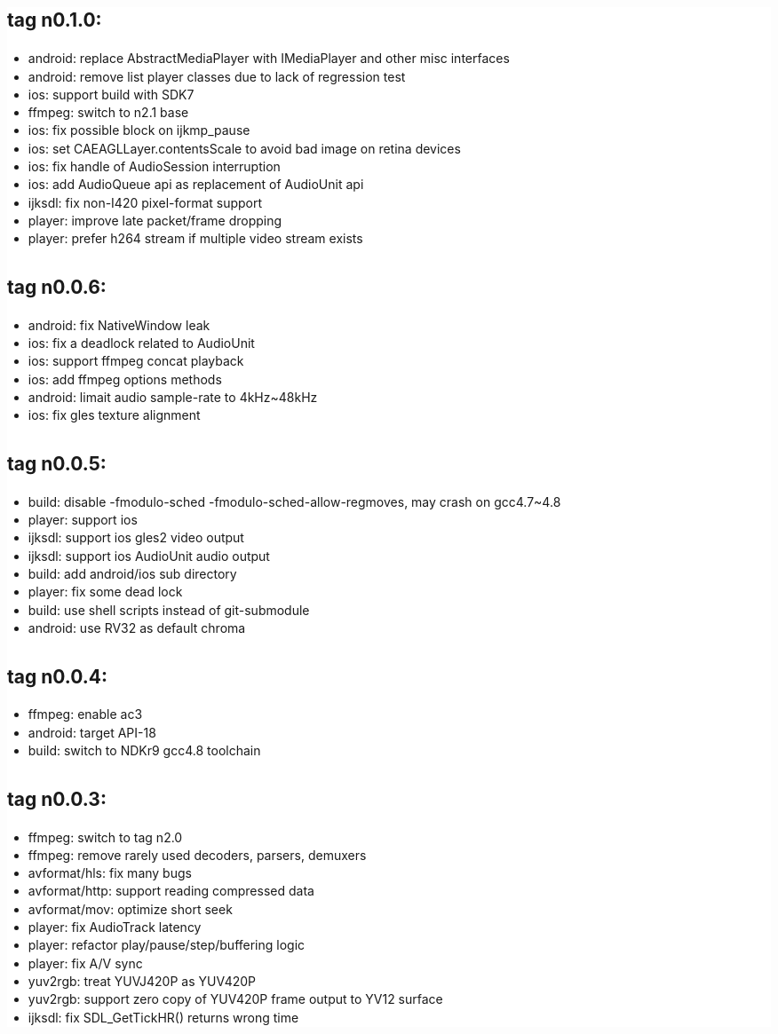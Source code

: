 tag n0.1.0:
--------------------------------
- android: replace AbstractMediaPlayer with IMediaPlayer and other misc interfaces
- android: remove list player classes due to lack of regression test
- ios: support build with SDK7
- ffmpeg: switch to n2.1 base
- ios: fix possible block on ijkmp_pause
- ios: set CAEAGLLayer.contentsScale to avoid bad image on retina devices
- ios: fix handle of AudioSession interruption
- ios: add AudioQueue api as replacement of AudioUnit api
- ijksdl: fix non-I420 pixel-format support
- player: improve late packet/frame dropping
- player: prefer h264 stream if multiple video stream exists

tag n0.0.6:
--------------------------------
- android: fix NativeWindow leak
- ios: fix a deadlock related to AudioUnit
- ios: support ffmpeg concat playback
- ios: add ffmpeg options methods
- android: limait audio sample-rate to 4kHz~48kHz
- ios: fix gles texture alignment

tag n0.0.5:
--------------------------------
- build: disable -fmodulo-sched -fmodulo-sched-allow-regmoves, may crash on gcc4.7~4.8
- player: support ios
- ijksdl: support ios gles2 video output
- ijksdl: support ios AudioUnit audio output
- build: add android/ios sub directory
- player: fix some dead lock
- build: use shell scripts instead of git-submodule
- android: use RV32 as default chroma

tag n0.0.4:
--------------------------------
- ffmpeg: enable ac3
- android: target API-18
- build: switch to NDKr9 gcc4.8 toolchain

tag n0.0.3:
--------------------------------
- ffmpeg: switch to tag n2.0
- ffmpeg: remove rarely used decoders, parsers, demuxers
- avformat/hls: fix many bugs
- avformat/http: support reading compressed data
- avformat/mov: optimize short seek
- player: fix AudioTrack latency
- player: refactor play/pause/step/buffering logic
- player: fix A/V sync
- yuv2rgb: treat YUVJ420P as YUV420P
- yuv2rgb: support zero copy of YUV420P frame output to YV12 surface
- ijksdl: fix SDL_GetTickHR() returns wrong time 
